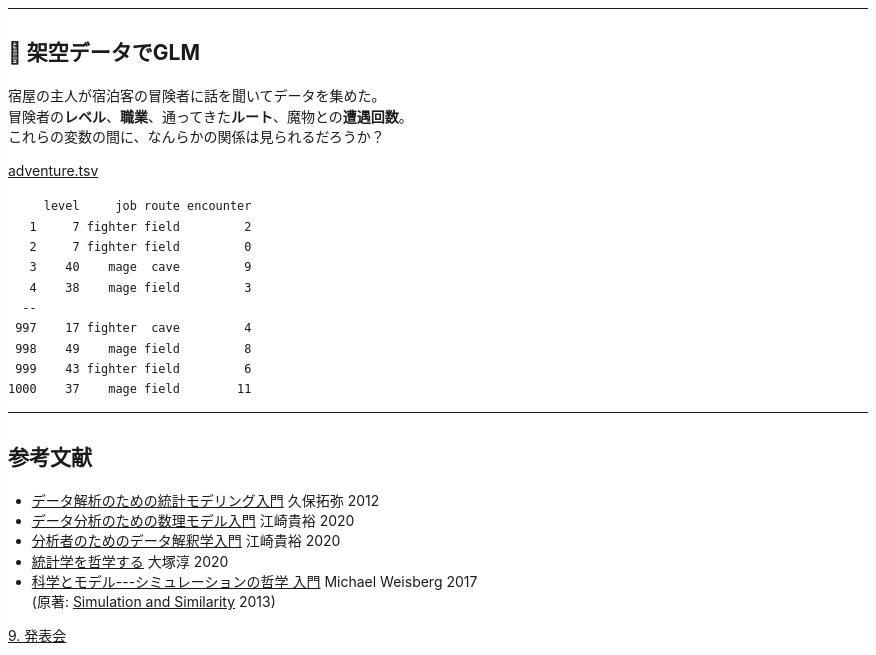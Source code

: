 
---
## 🔰 架空データでGLM

宿屋の主人が宿泊客の冒険者に話を聞いてデータを集めた。\
冒険者の**レベル**、**職業**、通ってきた**ルート**、魔物との**遭遇回数**。\
これらの変数の間に、なんらかの関係は見られるだろうか？

[adventure.tsv](adventure.tsv)


```
     level     job route encounter
   1     7 fighter field         2
   2     7 fighter field         0
   3    40    mage  cave         9
   4    38    mage field         3
  --                              
 997    17 fighter  cave         4
 998    49    mage field         8
 999    43 fighter field         6
1000    37    mage field        11
```




---
## 参考文献

- [データ解析のための統計モデリング入門](https://amzn.to/33suMIZ) 久保拓弥 2012
- [データ分析のための数理モデル入門](https://amzn.to/3uCxTKo) 江崎貴裕 2020
- [分析者のためのデータ解釈学入門](https://amzn.to/3uznzCK) 江崎貴裕 2020
- [統計学を哲学する](https://amzn.to/3ty80Kv) 大塚淳 2020
- [科学とモデル---シミュレーションの哲学 入門](https://amzn.to/2Q0f6JQ) Michael Weisberg 2017\
  (原著: [Simulation and Similarity](https://amzn.to/3bdvhuI) 2013)

<a href="9-report.html" class="readmore">
9. 発表会
</a>
